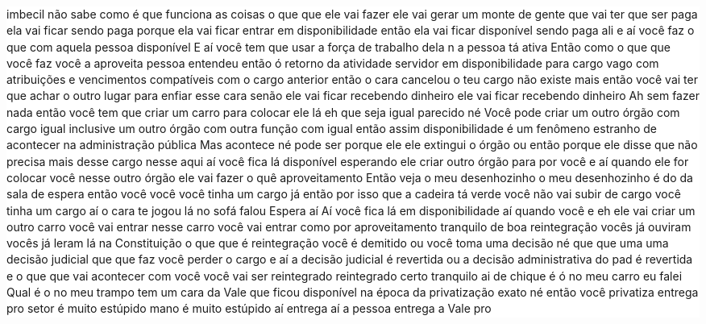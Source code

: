 imbecil não sabe como é que funciona as
coisas o que que ele vai fazer ele vai
gerar um monte de gente que vai ter que
ser paga ela vai ficar sendo paga porque
ela vai ficar entrar em disponibilidade
então ela vai ficar disponível sendo
paga ali e aí você faz o que com aquela
pessoa disponível E aí você tem que usar
a força de trabalho dela n a pessoa tá
ativa Então como o que que você faz você
a aproveita pessoa entendeu então ó
retorno da atividade servidor em
disponibilidade para cargo vago com
atribuições e vencimentos compatíveis
com o cargo anterior então o cara
cancelou o teu cargo não existe mais
então você vai ter que achar o outro
lugar para enfiar esse cara senão ele
vai ficar recebendo dinheiro ele vai
ficar recebendo dinheiro Ah sem fazer
nada então você tem que criar um carro
para colocar ele lá eh que seja igual
parecido né Você pode criar um outro
órgão com cargo igual inclusive um outro
órgão com outra função com igual então
assim disponibilidade é um fenômeno
estranho de acontecer na administração
pública Mas acontece né pode ser porque
ele ele extingui o órgão ou
então porque ele disse que não precisa
mais desse cargo nesse aqui aí você fica
lá disponível esperando ele criar outro
órgão para por você e aí quando ele for
colocar você nesse outro órgão ele vai
fazer o quê aproveitamento Então veja o
meu desenhozinho o meu desenhozinho é do
da sala de espera então você você você
tinha um cargo já então por isso que a
cadeira tá verde você não vai subir de
cargo você tinha um cargo aí o cara te
jogou lá no sofá falou Espera aí Aí você
fica lá em disponibilidade aí quando
você e eh ele vai criar um outro carro
você vai entrar nesse carro você vai
entrar como por aproveitamento tranquilo
de boa
reintegração vocês já ouviram vocês já
leram lá na Constituição o que que é
reintegração você é demitido ou você
toma uma decisão né que que uma uma
decisão judicial que que faz você perder
o cargo e aí a decisão judicial é
revertida ou a decisão administrativa do
pad é revertida e o que que vai
acontecer com você você vai ser
reintegrado reintegrado certo tranquilo
ai de
chique é ó no meu carro eu falei Qual é
o no meu trampo tem um cara da Vale que
ficou disponível na época da
privatização exato né então você
privatiza entrega pro setor é muito
estúpido mano é muito estúpido aí
entrega aí a pessoa entrega a Vale pro